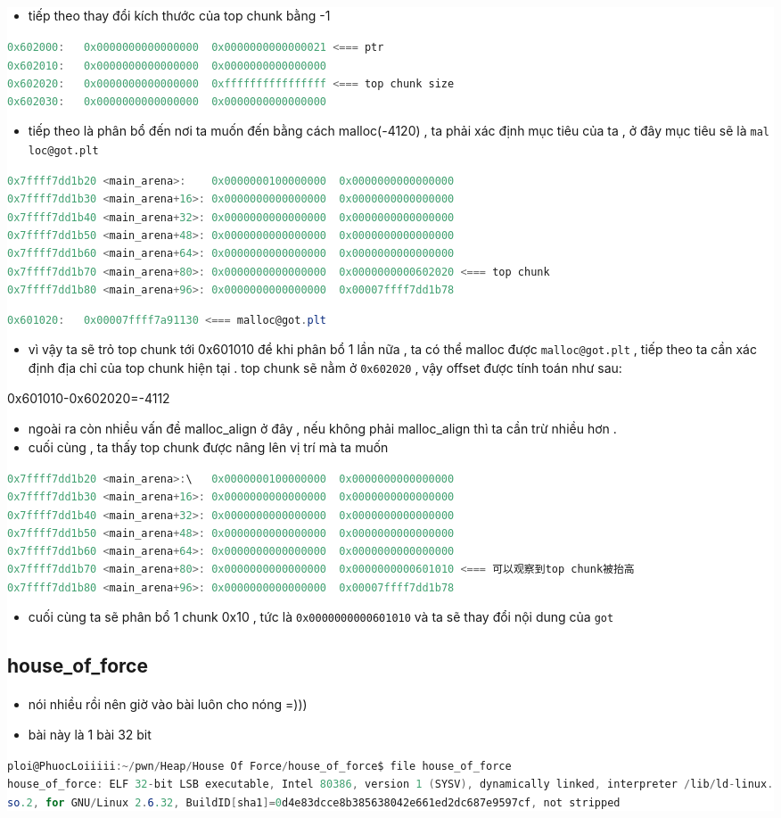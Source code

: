 - tiếp theo thay đổi kích thước của top chunk bằng -1 

```cs
0x602000:   0x0000000000000000  0x0000000000000021 <=== ptr
0x602010:   0x0000000000000000  0x0000000000000000
0x602020:   0x0000000000000000  0xffffffffffffffff <=== top chunk size
0x602030:   0x0000000000000000  0x0000000000000000
```

- tiếp theo là phân bổ đến nơi ta muốn đến bằng cách malloc(-4120) , ta phải xác định mục tiêu của ta , ở đây mục tiêu sẽ là ```malloc@got.plt```

```cs
0x7ffff7dd1b20 <main_arena>:    0x0000000100000000  0x0000000000000000
0x7ffff7dd1b30 <main_arena+16>: 0x0000000000000000  0x0000000000000000
0x7ffff7dd1b40 <main_arena+32>: 0x0000000000000000  0x0000000000000000
0x7ffff7dd1b50 <main_arena+48>: 0x0000000000000000  0x0000000000000000
0x7ffff7dd1b60 <main_arena+64>: 0x0000000000000000  0x0000000000000000
0x7ffff7dd1b70 <main_arena+80>: 0x0000000000000000  0x0000000000602020 <=== top chunk
0x7ffff7dd1b80 <main_arena+96>: 0x0000000000000000  0x00007ffff7dd1b78
```

```cs
0x601020:   0x00007ffff7a91130 <=== malloc@got.plt
```

- vì vậy ta sẽ trỏ top chunk tới 0x601010 để khi phân bổ 1 lần nữa , ta có thể malloc được ```malloc@got.plt``` , tiếp theo ta cần xác định địa chỉ của top chunk hiện tại . top chunk sẽ nằm ở ```0x602020``` , vậy offset được tính toán như sau:

0x601010-0x602020=-4112

- ngoài ra còn nhiều vấn đề malloc_align ở đây , nếu không phải malloc_align thì ta cần trừ nhiều hơn . 
- cuối cùng , ta thấy top chunk được nâng lên vị trí mà ta muốn

```cs
0x7ffff7dd1b20 <main_arena>:\   0x0000000100000000  0x0000000000000000
0x7ffff7dd1b30 <main_arena+16>: 0x0000000000000000  0x0000000000000000
0x7ffff7dd1b40 <main_arena+32>: 0x0000000000000000  0x0000000000000000
0x7ffff7dd1b50 <main_arena+48>: 0x0000000000000000  0x0000000000000000
0x7ffff7dd1b60 <main_arena+64>: 0x0000000000000000  0x0000000000000000
0x7ffff7dd1b70 <main_arena+80>: 0x0000000000000000  0x0000000000601010 <=== 可以观察到top chunk被抬高
0x7ffff7dd1b80 <main_arena+96>: 0x0000000000000000  0x00007ffff7dd1b78
```

- cuối cùng ta sẽ phân bổ 1 chunk 0x10 , tức là ```0x0000000000601010``` và ta sẽ thay đổi nội dung của ```got```

## house_of_force 

- nói nhiều rồi nên giờ vào bài luôn cho nóng =)))

- bài này là 1 bài 32 bit

```cs
ploi@PhuocLoiiiii:~/pwn/Heap/House Of Force/house_of_force$ file house_of_force
house_of_force: ELF 32-bit LSB executable, Intel 80386, version 1 (SYSV), dynamically linked, interpreter /lib/ld-linux.so.2, for GNU/Linux 2.6.32, BuildID[sha1]=0d4e83dcce8b385638042e661ed2dc687e9597cf, not stripped
```
